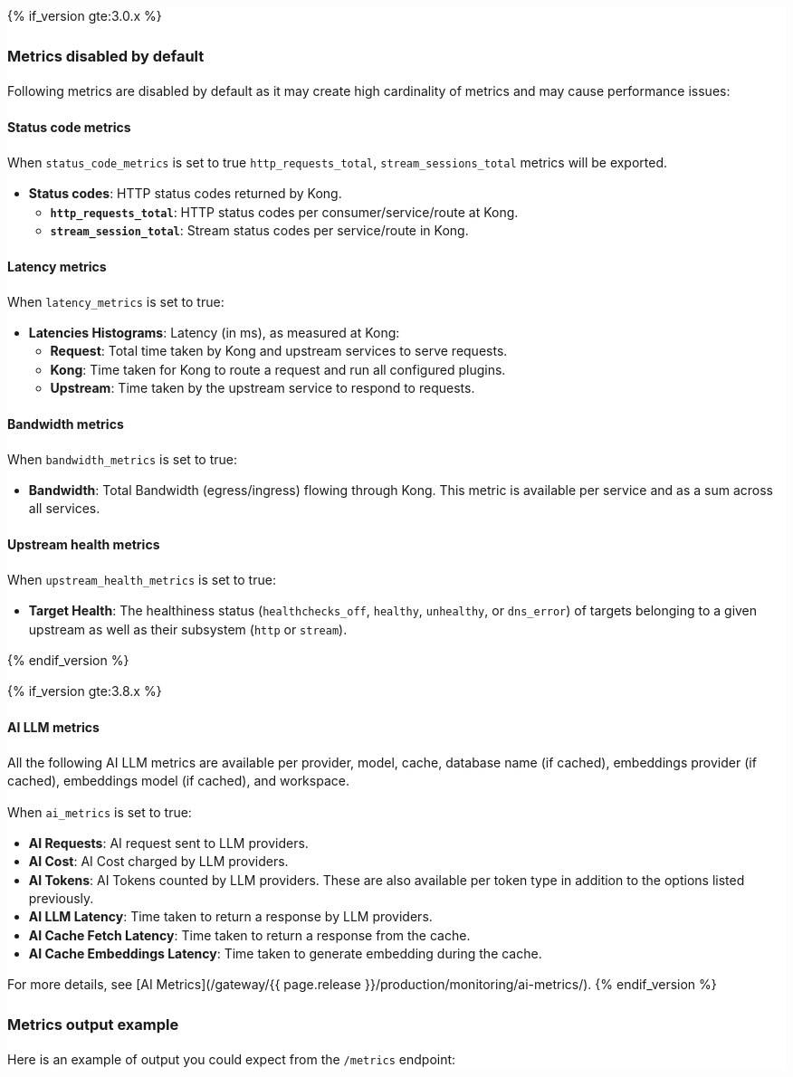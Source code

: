 {% if_version gte:3.0.x %}
### Metrics disabled by default
Following metrics are disabled by default as it may create high cardinality of metrics and may
cause performance issues:

#### Status code metrics
When `status_code_metrics` is set to true `http_requests_total`, `stream_sessions_total` metrics will be exported.
- **Status codes**: HTTP status codes returned by Kong.
  - **`http_requests_total`**: HTTP status codes per consumer/service/route at Kong.
  - **`stream_session_total`**: Stream status codes per service/route in Kong.

#### Latency metrics
When `latency_metrics` is set to true:
- **Latencies Histograms**: Latency (in ms), as measured at Kong:
   - **Request**: Total time taken by Kong and upstream services to serve
     requests.
   - **Kong**: Time taken for Kong to route a request and run all configured
     plugins.
   - **Upstream**: Time taken by the upstream service to respond to requests.

#### Bandwidth metrics
When `bandwidth_metrics` is set to true:
- **Bandwidth**: Total Bandwidth (egress/ingress) flowing through Kong.
  This metric is available per service and as a sum across all services.

#### Upstream health metrics
When `upstream_health_metrics` is set to true:
- **Target Health**: The healthiness status (`healthchecks_off`, `healthy`, `unhealthy`, or `dns_error`) of targets
  belonging to a given upstream as well as their subsystem (`http` or `stream`).


{% endif_version %}

{% if_version gte:3.8.x %}
#### AI LLM metrics <span class="badge enterprise"></span>
All the following AI LLM metrics are available per provider, model, cache, database name (if cached), embeddings provider (if cached), embeddings model (if cached), and workspace.

When `ai_metrics` is set to true:
- **AI Requests**: AI request sent to LLM providers.
- **AI Cost**: AI Cost charged by LLM providers.
- **AI Tokens**: AI Tokens counted by LLM providers.
  These are also available per token type in addition to the options listed previously.
- **AI LLM Latency**: Time taken to return a response by LLM providers.
- **AI Cache Fetch Latency**: Time taken to return a response from the cache.
- **AI Cache Embeddings Latency**: Time taken to generate embedding during the cache.

For more details, see [AI Metrics](/gateway/{{ page.release }}/production/monitoring/ai-metrics/).
{% endif_version %}

### Metrics output example
Here is an example of output you could expect from the `/metrics` endpoint:
